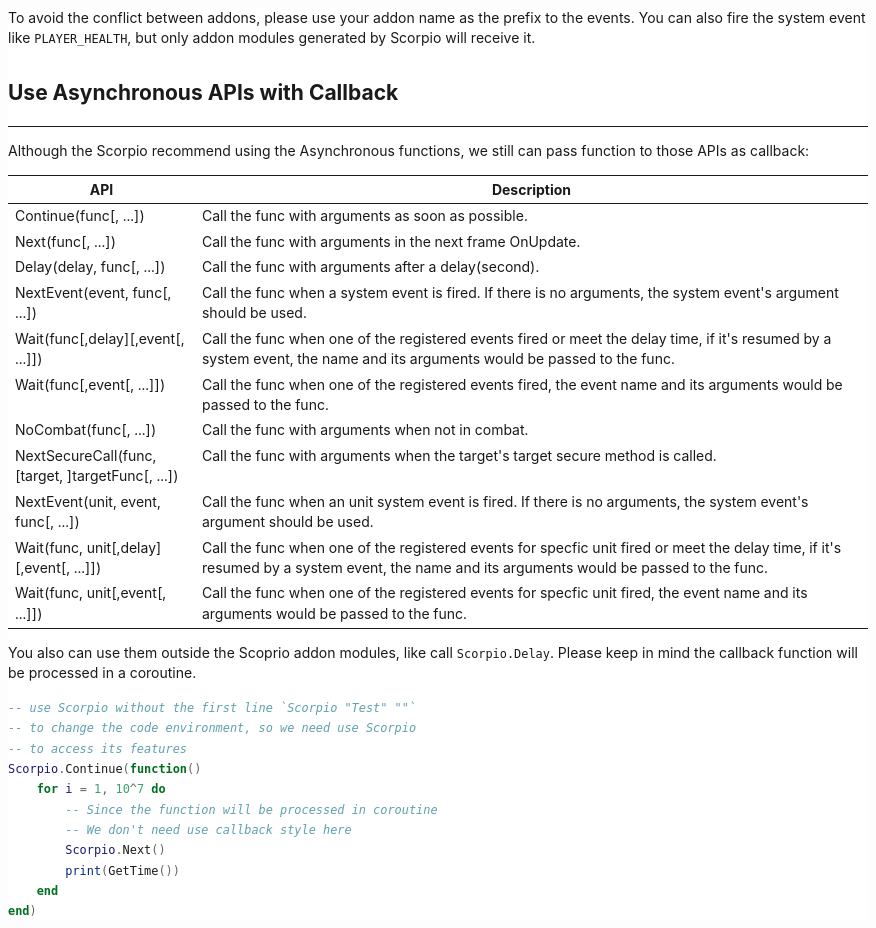 To avoid the conflict between addons, please use your addon name as the prefix to the events.
You can also fire the system event like `PLAYER_HEALTH`, but only addon modules generated by
Scorpio will receive it.


## Use Asynchronous APIs with Callback
----

Although the Scorpio recommend using the Asynchronous functions, we still can pass function to
those APIs as callback:

API                                                 |Description
----------------------------------------------------|----------------------------------------
Continue(func[, ...])                               |Call the func with arguments as soon as possible.
Next(func[, ...])                                   |Call the func with arguments in the next frame OnUpdate.
Delay(delay, func[, ...])                           |Call the func with arguments after a delay(second).
NextEvent(event, func[, ...])                       |Call the func when a system event is fired. If there is no arguments, the system event's argument should be used.
Wait(func[,delay][,event[, ...]])                   |Call the func when one of the registered events fired or meet the delay time, if it's resumed by a system event, the name and its arguments would be passed to the func.
Wait(func[,event[, ...]])                           |Call the func when one of the registered events fired, the event name and its arguments would be passed to the func.
NoCombat(func[, ...])                               |Call the func with arguments when not in combat.
NextSecureCall(func, [target, ]targetFunc[, ...])   |Call the func with arguments when the target's target secure method is called.
NextEvent(unit, event, func[, ...])                 |Call the func when an unit system event is fired. If there is no arguments, the system event's argument should be used.
Wait(func, unit[,delay][,event[, ...]])             |Call the func when one of the registered events for specfic unit fired or meet the delay time, if it's resumed by a system event, the name and its arguments would be passed to the func.
Wait(func, unit[,event[, ...]])                     |Call the func when one of the registered events for specfic unit fired, the event name and its arguments would be passed to the func.

You also can use them outside the Scoprio addon modules, like call `Scorpio.Delay`. Please keep
in mind the callback function will be processed in a coroutine.

``` lua
-- use Scorpio without the first line `Scorpio "Test" ""`
-- to change the code environment, so we need use Scorpio
-- to access its features
Scorpio.Continue(function()
    for i = 1, 10^7 do
        -- Since the function will be processed in coroutine
        -- We don't need use callback style here
        Scorpio.Next()
        print(GetTime())
    end
end)
```


[PLoop]: https://www.curseforge.com/wow/addons/PLoop  "PLoop Lib"
[Scorpio]: https://www.curseforge.com/wow/addons/Scorpio  "Scorpio Lib"
[Cube]: https://www.curseforge.com/wow/addons/igas-cube  "Cube Dev Tool"